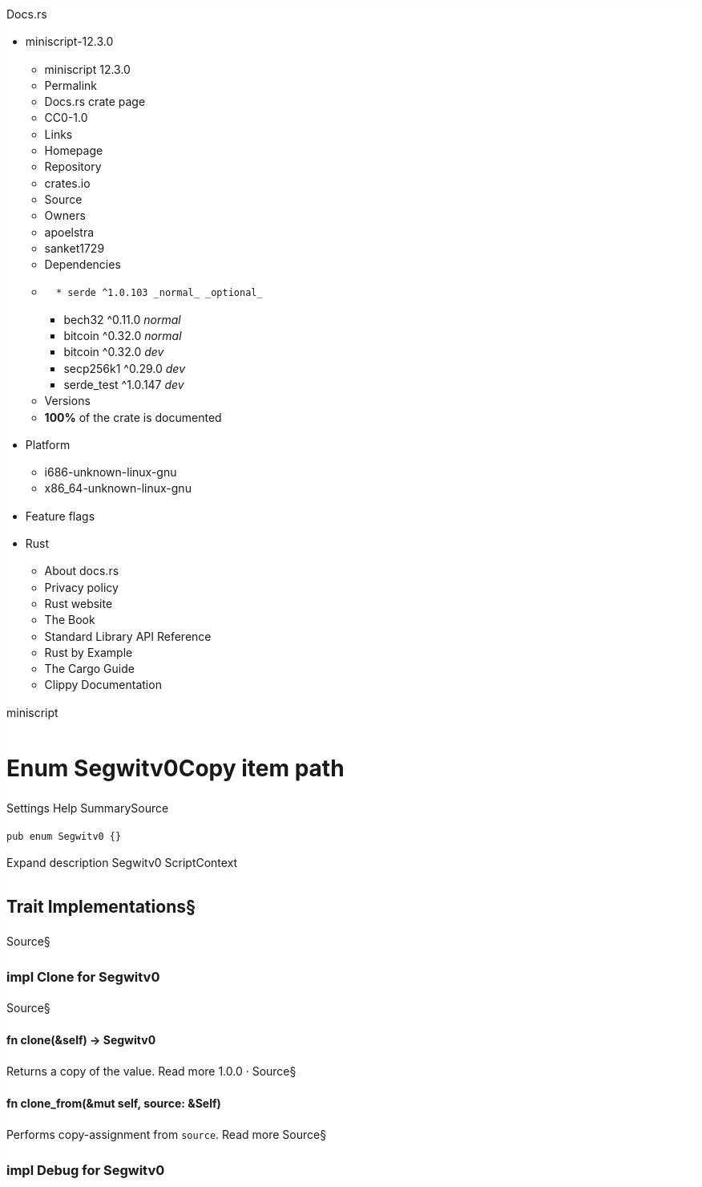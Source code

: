 Docs.rs
  * miniscript-12.3.0
    * miniscript 12.3.0 
    * Permalink 
    * Docs.rs crate page 
    * CC0-1.0
    * Links
    * Homepage 
    * Repository 
    * crates.io 
    * Source 
    * Owners
    * apoelstra 
    * sanket1729 
    * Dependencies
    *       * serde ^1.0.103 _normal_ _optional_
      * bech32 ^0.11.0 _normal_
      * bitcoin ^0.32.0 _normal_
      * bitcoin ^0.32.0 _dev_
      * secp256k1 ^0.29.0 _dev_
      * serde_test ^1.0.147 _dev_
    * Versions
    * **100%** of the crate is documented 
  * Platform
    * i686-unknown-linux-gnu
    * x86_64-unknown-linux-gnu
  * Feature flags


  * Rust
    * About docs.rs 
    * Privacy policy 
    * Rust website 
    * The Book 
    * Standard Library API Reference 
    * Rust by Example 
    * The Cargo Guide 
    * Clippy Documentation 


miniscript
# Enum Segwitv0Copy item path
Settings
Help
SummarySource
```
pub enum Segwitv0 {}
```
Expand description
Segwitv0 ScriptContext
## Trait Implementations§
Source§
### impl Clone for Segwitv0
Source§
#### fn clone(&self) -> Segwitv0
Returns a copy of the value. Read more
1.0.0 · Source§
#### fn clone_from(&mut self, source: &Self)
Performs copy-assignment from `source`. Read more
Source§
### impl Debug for Segwitv0